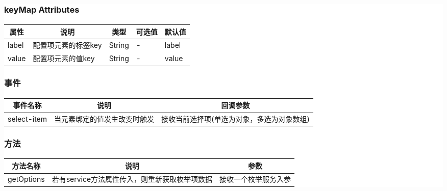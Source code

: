 ### keyMap Attributes
| 属性 | 说明 | 类型 | 可选值 | 默认值 |
| --- | --- | --- | --- | --- |
| label | 配置项元素的标签key | String | - | label |
| value | 配置项元素的值key | String | - | value |

### 事件
| 事件名称 | 说明 | 回调参数 |
| --- | --- | --- |
| select-item | 当元素绑定的值发生改变时触发 | 接收当前选择项(单选为对象，多选为对象数组) |

### 方法
| 方法名称 | 说明 | 参数 |
| --- | --- | --- |
| getOptions | 若有service方法属性传入，则重新获取枚举项数据 | 接收一个枚举服务入参 |


